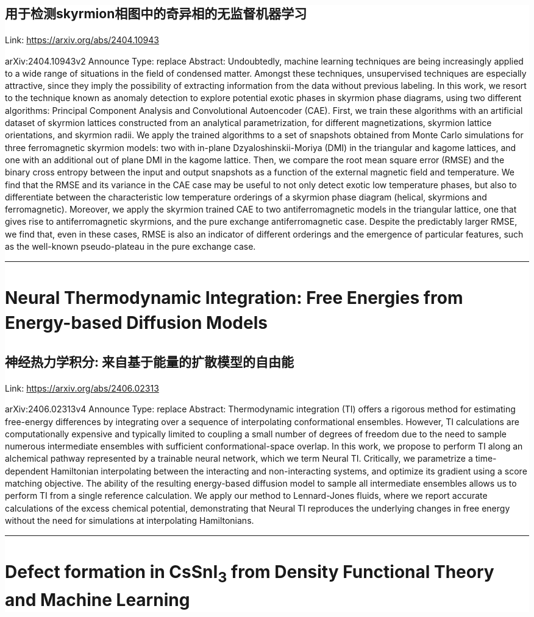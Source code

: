 ## 用于检测skyrmion相图中的奇异相的无监督机器学习

Link: https://arxiv.org/abs/2404.10943

arXiv:2404.10943v2 Announce Type: replace 
Abstract: Undoubtedly, machine learning techniques are being increasingly applied to a wide range of situations in the field of condensed matter. Amongst these techniques, unsupervised techniques are especially attractive, since they imply the possibility of extracting information from the data without previous labeling. In this work, we resort to the technique known as anomaly detection to explore potential exotic phases in skyrmion phase diagrams, using two different algorithms: Principal Component Analysis and Convolutional Autoencoder (CAE). First, we train these algorithms with an artificial dataset of skyrmion lattices constructed from an analytical parametrization, for different magnetizations, skyrmion lattice orientations, and skyrmion radii. We apply the trained algorithms to a set of snapshots obtained from Monte Carlo simulations for three ferromagnetic skyrmion models: two with in-plane Dzyaloshinskii-Moriya (DMI) in the triangular and kagome lattices, and one with an additional out of plane DMI in the kagome lattice. Then, we compare the root mean square error (RMSE) and the binary cross entropy between the input and output snapshots as a function of the external magnetic field and temperature. We find that the RMSE and its variance in the CAE case may be useful to not only detect exotic low temperature phases, but also to differentiate between the characteristic low temperature orderings of a skyrmion phase diagram (helical, skyrmions and ferromagnetic). Moreover, we apply the skyrmion trained CAE to two antiferromagnetic models in the triangular lattice, one that gives rise to antiferromagnetic skyrmions, and the pure exchange antiferromagnetic case. Despite the predictably larger RMSE, we find that, even in these cases, RMSE is also an indicator of different orderings and the emergence of particular features, such as the well-known pseudo-plateau in the pure exchange case.


---
# Neural Thermodynamic Integration: Free Energies from Energy-based Diffusion Models

## 神经热力学积分: 来自基于能量的扩散模型的自由能

Link: https://arxiv.org/abs/2406.02313

arXiv:2406.02313v4 Announce Type: replace 
Abstract: Thermodynamic integration (TI) offers a rigorous method for estimating free-energy differences by integrating over a sequence of interpolating conformational ensembles. However, TI calculations are computationally expensive and typically limited to coupling a small number of degrees of freedom due to the need to sample numerous intermediate ensembles with sufficient conformational-space overlap. In this work, we propose to perform TI along an alchemical pathway represented by a trainable neural network, which we term Neural TI. Critically, we parametrize a time-dependent Hamiltonian interpolating between the interacting and non-interacting systems, and optimize its gradient using a score matching objective. The ability of the resulting energy-based diffusion model to sample all intermediate ensembles allows us to perform TI from a single reference calculation. We apply our method to Lennard-Jones fluids, where we report accurate calculations of the excess chemical potential, demonstrating that Neural TI reproduces the underlying changes in free energy without the need for simulations at interpolating Hamiltonians.


---
# Defect formation in CsSnI$_3$ from Density Functional Theory and Machine Learning
